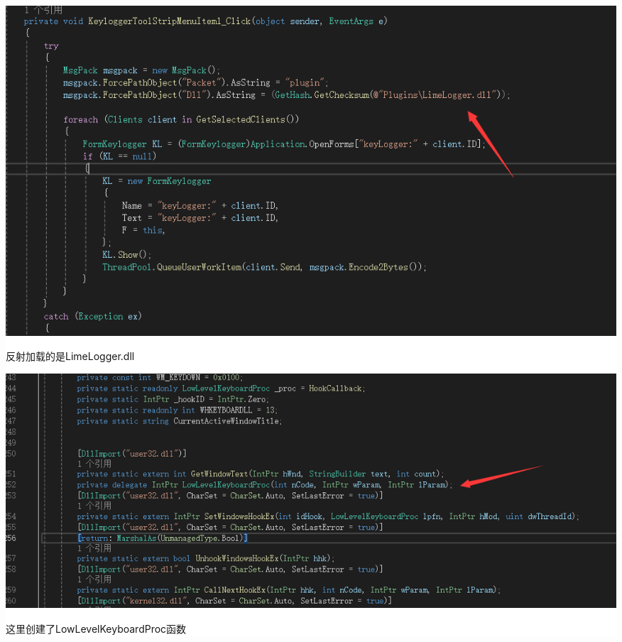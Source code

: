 ![image-20240208232540506](readme/image-20240208232540506.png)

反射加载的是LimeLogger.dll



![image-20240208233720332](readme/image-20240208233720332.png)

这里创建了LowLevelKeyboardProc函数



